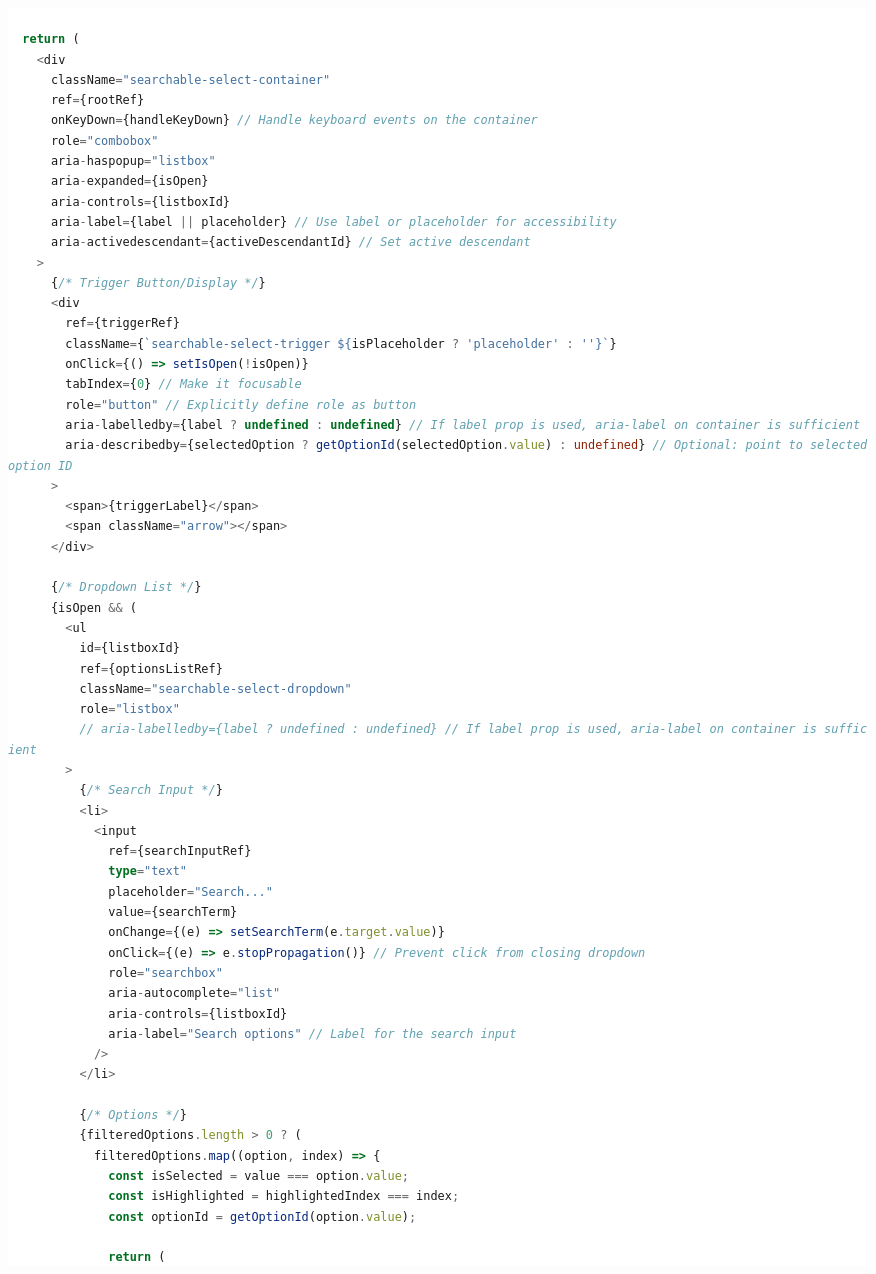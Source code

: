 ```typescript

  return (
    <div
      className="searchable-select-container"
      ref={rootRef}
      onKeyDown={handleKeyDown} // Handle keyboard events on the container
      role="combobox"
      aria-haspopup="listbox"
      aria-expanded={isOpen}
      aria-controls={listboxId}
      aria-label={label || placeholder} // Use label or placeholder for accessibility
      aria-activedescendant={activeDescendantId} // Set active descendant
    >
      {/* Trigger Button/Display */}
      <div
        ref={triggerRef}
        className={`searchable-select-trigger ${isPlaceholder ? 'placeholder' : ''}`}
        onClick={() => setIsOpen(!isOpen)}
        tabIndex={0} // Make it focusable
        role="button" // Explicitly define role as button
        aria-labelledby={label ? undefined : undefined} // If label prop is used, aria-label on container is sufficient
        aria-describedby={selectedOption ? getOptionId(selectedOption.value) : undefined} // Optional: point to selected option ID
      >
        <span>{triggerLabel}</span>
        <span className="arrow"></span>
      </div>

      {/* Dropdown List */}
      {isOpen && (
        <ul
          id={listboxId}
          ref={optionsListRef}
          className="searchable-select-dropdown"
          role="listbox"
          // aria-labelledby={label ? undefined : undefined} // If label prop is used, aria-label on container is sufficient
        >
          {/* Search Input */}
          <li>
            <input
              ref={searchInputRef}
              type="text"
              placeholder="Search..."
              value={searchTerm}
              onChange={(e) => setSearchTerm(e.target.value)}
              onClick={(e) => e.stopPropagation()} // Prevent click from closing dropdown
              role="searchbox"
              aria-autocomplete="list"
              aria-controls={listboxId}
              aria-label="Search options" // Label for the search input
            />
          </li>

          {/* Options */}
          {filteredOptions.length > 0 ? (
            filteredOptions.map((option, index) => {
              const isSelected = value === option.value;
              const isHighlighted = highlightedIndex === index;
              const optionId = getOptionId(option.value);

              return (
```